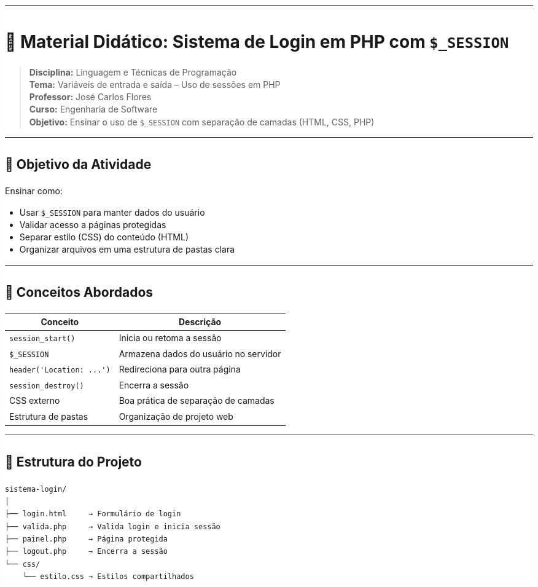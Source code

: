 
---

# 📄 **Material Didático: Sistema de Login em PHP com `$_SESSION`**

> **Disciplina:** Linguagem e Técnicas de Programação    
> **Tema:** Variáveis de entrada e saída – Uso de sessões em PHP  
> **Professor:** José Carlos Flores  
> **Curso:** Engenharia de Software  
> **Objetivo:** Ensinar o uso de `$_SESSION` com separação de camadas (HTML, CSS, PHP)

---

## 🎯 Objetivo da Atividade

Ensinar como:
- Usar `$_SESSION` para manter dados do usuário
- Validar acesso a páginas protegidas
- Separar estilo (CSS) do conteúdo (HTML)
- Organizar arquivos em uma estrutura de pastas clara

---

## 🧩 Conceitos Abordados

| Conceito | Descrição |
|--------|---------|
| `session_start()` | Inicia ou retoma a sessão |
| `$_SESSION` | Armazena dados do usuário no servidor |
| `header('Location: ...')` | Redireciona para outra página |
| `session_destroy()` | Encerra a sessão |
| CSS externo | Boa prática de separação de camadas |
| Estrutura de pastas | Organização de projeto web |

---

## 📁 Estrutura do Projeto

```
sistema-login/
│
├── login.html     → Formulário de login
├── valida.php     → Valida login e inicia sessão
├── painel.php     → Página protegida
├── logout.php     → Encerra a sessão
└── css/
    └── estilo.css → Estilos compartilhados
```

